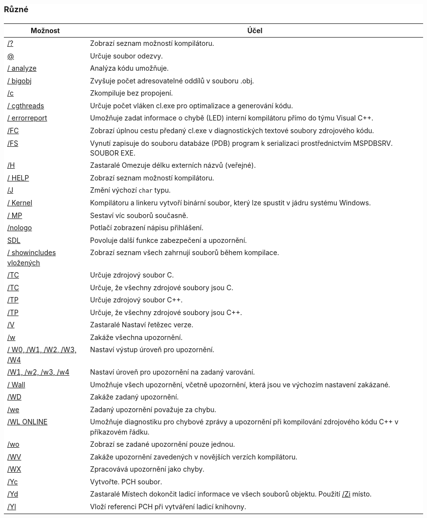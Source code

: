 ### <a name="miscellaneous"></a>Různé  
  
|Možnost|Účel|  
|------------|-------------|  
|[/?](../../build/reference/help-compiler-command-line-help.md)|Zobrazí seznam možností kompilátoru.|  
|[@](../../build/reference/at-specify-a-compiler-response-file.md)|Určuje soubor odezvy.|  
|[/ analyze](../../build/reference/analyze-code-analysis.md)|Analýza kódu umožňuje.|  
|[/ bigobj](../../build/reference/bigobj-increase-number-of-sections-in-dot-obj-file.md)|Zvyšuje počet adresovatelné oddílů v souboru .obj.|  
|[/c](../../build/reference/c-compile-without-linking.md)|Zkompiluje bez propojení.|  
|[/ cgthreads](../../build/reference/cgthreads-code-generation-threads.md)|Určuje počet vláken cl.exe pro optimalizace a generování kódu.|  
|[/ errorreport](../../build/reference/errorreport-report-internal-compiler-errors.md)|Umožňuje zadat informace o chybě (LED) interní kompilátoru přímo do týmu Visual C++.|  
|[/FC](../../build/reference/fc-full-path-of-source-code-file-in-diagnostics.md)|Zobrazí úplnou cestu předaný cl.exe v diagnostických textové soubory zdrojového kódu.|  
|[/FS](../../build/reference/fs-force-synchronous-pdb-writes.md)|Vynutí zapisuje do souboru databáze (PDB) program k serializaci prostřednictvím MSPDBSRV. SOUBOR EXE.|  
|[/H](../../build/reference/h-restrict-length-of-external-names.md)|Zastaralé Omezuje délku externích názvů (veřejné).|  
|[/ HELP](../../build/reference/help-compiler-command-line-help.md)|Zobrazí seznam možností kompilátoru.|  
|[/J](../../build/reference/j-default-char-type-is-unsigned.md)|Změní výchozí `char` typu.|  
|[/ Kernel](../../build/reference/kernel-create-kernel-mode-binary.md)|Kompilátoru a linkeru vytvoří binární soubor, který lze spustit v jádru systému Windows.|  
|[/ MP](../../build/reference/mp-build-with-multiple-processes.md)|Sestaví víc souborů současně.|  
|[/nologo](../../build/reference/nologo-suppress-startup-banner-c-cpp.md)|Potlačí zobrazení nápisu přihlášení.|  
|[SDL](../../build/reference/sdl-enable-additional-security-checks.md)|Povoluje další funkce zabezpečení a upozornění.|  
|[/ showincludes vložených](../../build/reference/showincludes-list-include-files.md)|Zobrazí seznam všech zahrnují souborů během kompilace.|  
|[/TC](../../build/reference/tc-tp-tc-tp-specify-source-file-type.md)|Určuje zdrojový soubor C.|  
|[/TC](../../build/reference/tc-tp-tc-tp-specify-source-file-type.md)|Určuje, že všechny zdrojové soubory jsou C.|  
|[/TP](../../build/reference/tc-tp-tc-tp-specify-source-file-type.md)|Určuje zdrojový soubor C++.|  
|[/TP](../../build/reference/tc-tp-tc-tp-specify-source-file-type.md)|Určuje, že všechny zdrojové soubory jsou C++.|  
|[/V](../../build/reference/v-version-number.md)|Zastaralé Nastaví řetězec verze.|  
|[/w](../../build/reference/compiler-option-warning-level.md)|Zakáže všechna upozornění.|  
|[/ W0, /W1, /W2, /W3, /W4](../../build/reference/compiler-option-warning-level.md)|Nastaví výstup úroveň pro upozornění.|  
|[/W1, /w2, /w3, /w4](../../build/reference/compiler-option-warning-level.md)|Nastaví úroveň pro upozornění na zadaný varování.|  
|[/ Wall](../../build/reference/compiler-option-warning-level.md)|Umožňuje všech upozornění, včetně upozornění, která jsou ve výchozím nastavení zakázané.|  
|[/WD](../../build/reference/compiler-option-warning-level.md)|Zakáže zadaný upozornění.|  
|[/we](../../build/reference/compiler-option-warning-level.md)|Zadaný upozornění považuje za chybu.|  
|[/WL ONLINE](../../build/reference/wl-enable-one-line-diagnostics.md)|Umožňuje diagnostiku pro chybové zprávy a upozornění při kompilování zdrojového kódu C++ v příkazovém řádku.|  
|[/wo](../../build/reference/compiler-option-warning-level.md)|Zobrazí se zadané upozornění pouze jednou.|  
|[/WV](../../build/reference/compiler-option-warning-level.md)|Zakáže upozornění zavedených v novějších verzích kompilátoru.|  
|[/WX](../../build/reference/compiler-option-warning-level.md)|Zpracovává upozornění jako chyby.|  
|[/Yc](../../build/reference/yc-create-precompiled-header-file.md)|Vytvořte. PCH soubor.|  
|[/Yd](../../build/reference/yd-place-debug-information-in-object-file.md)|Zastaralé Místech dokončit ladicí informace ve všech souborů objektu. Použití [/Zi](../../build/reference/z7-zi-zi-debug-information-format.md) místo.|  
|[/Yl](../../build/reference/yl-inject-pch-reference-for-debug-library.md)|Vloží referenci PCH při vytváření ladicí knihovny.|  